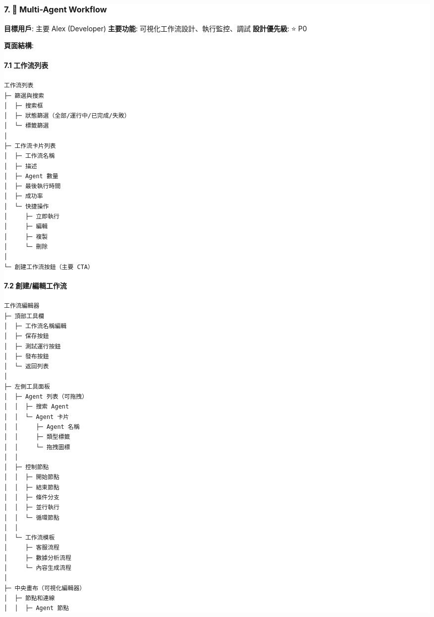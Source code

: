 ### 7. 🔄 Multi-Agent Workflow

**目標用戶**: 主要 Alex (Developer)
**主要功能**: 可視化工作流設計、執行監控、調試
**設計優先級**: ⭐ P0

**頁面結構**:

#### 7.1 工作流列表
```
工作流列表
├─ 篩選與搜索
│  ├─ 搜索框
│  ├─ 狀態篩選（全部/運行中/已完成/失敗）
│  └─ 標籤篩選
│
├─ 工作流卡片列表
│  ├─ 工作流名稱
│  ├─ 描述
│  ├─ Agent 數量
│  ├─ 最後執行時間
│  ├─ 成功率
│  └─ 快捷操作
│     ├─ 立即執行
│     ├─ 編輯
│     ├─ 複製
│     └─ 刪除
│
└─ 創建工作流按鈕（主要 CTA）
```

#### 7.2 創建/編輯工作流
```
工作流編輯器
├─ 頂部工具欄
│  ├─ 工作流名稱編輯
│  ├─ 保存按鈕
│  ├─ 測試運行按鈕
│  ├─ 發布按鈕
│  └─ 返回列表
│
├─ 左側工具面板
│  ├─ Agent 列表（可拖拽）
│  │  ├─ 搜索 Agent
│  │  └─ Agent 卡片
│  │     ├─ Agent 名稱
│  │     ├─ 類型標籤
│  │     └─ 拖拽圖標
│  │
│  ├─ 控制節點
│  │  ├─ 開始節點
│  │  ├─ 結束節點
│  │  ├─ 條件分支
│  │  ├─ 並行執行
│  │  └─ 循環節點
│  │
│  └─ 工作流模板
│     ├─ 客服流程
│     ├─ 數據分析流程
│     └─ 內容生成流程
│
├─ 中央畫布（可視化編輯器）
│  ├─ 節點和連線
│  │  ├─ Agent 節點
```